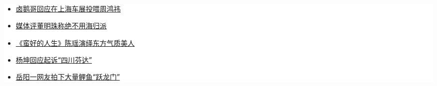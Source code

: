 + [卤鹅哥回应在上海车展投喂周鸿祎](https://www.toutiao.com/trending/7495991587290529811/?category_name=topic_innerflow&event_type=hot_board&log_pb=%257B%2522category_name%2522%253A%2522topic_innerflow%2522%252C%2522cluster_type%2522%253A%25221%2522%252C%2522enter_from%2522%253A%2522click_category%2522%252C%2522entrance_hotspot%2522%253A%2522outside%2522%252C%2522event_type%2522%253A%2522hot_board%2522%252C%2522hot_board_cluster_id%2522%253A%25227495991587290529811%2522%252C%2522hot_board_impr_id%2522%253A%2522202504250013313DD74D3356D361895F8D%2522%252C%2522jump_page%2522%253A%2522hot_board_page%2522%252C%2522location%2522%253A%2522news_hot_card%2522%252C%2522page_location%2522%253A%2522hot_board_page%2522%252C%2522rank%2522%253A%252230%2522%252C%2522source%2522%253A%2522trending_tab%2522%252C%2522style_id%2522%253A%252240132%2522%252C%2522title%2522%253A%2522%25E5%258D%25A4%25E9%25B9%2585%25E5%2593%25A5%25E5%259B%259E%25E5%25BA%2594%25E5%259C%25A8%25E4%25B8%258A%25E6%25B5%25B7%25E8%25BD%25A6%25E5%25B1%2595%25E6%258A%2595%25E5%2596%2582%25E5%2591%25A8%25E9%25B8%25BF%25E7%25A5%258E%2522%257D&rank=30&style_id=40132&topic_id=7495991587290529811)

+ [媒体评董明珠称绝不用海归派](https://www.toutiao.com/trending/7496334856469839908/?category_name=topic_innerflow&event_type=hot_board&log_pb=%257B%2522category_name%2522%253A%2522topic_innerflow%2522%252C%2522cluster_type%2522%253A%25226%2522%252C%2522enter_from%2522%253A%2522click_category%2522%252C%2522entrance_hotspot%2522%253A%2522outside%2522%252C%2522event_type%2522%253A%2522hot_board%2522%252C%2522hot_board_cluster_id%2522%253A%25227496334856469839908%2522%252C%2522hot_board_impr_id%2522%253A%2522202504250013313DD74D3356D361895F8D%2522%252C%2522jump_page%2522%253A%2522hot_board_page%2522%252C%2522location%2522%253A%2522news_hot_card%2522%252C%2522page_location%2522%253A%2522hot_board_page%2522%252C%2522rank%2522%253A%252231%2522%252C%2522source%2522%253A%2522trending_tab%2522%252C%2522style_id%2522%253A%252240132%2522%252C%2522title%2522%253A%2522%25E5%25AA%2592%25E4%25BD%2593%25E8%25AF%2584%25E8%2591%25A3%25E6%2598%258E%25E7%258F%25A0%25E7%25A7%25B0%25E7%25BB%259D%25E4%25B8%258D%25E7%2594%25A8%25E6%25B5%25B7%25E5%25BD%2592%25E6%25B4%25BE%2522%257D&rank=31&style_id=40132&topic_id=7496334856469839908)

+ [《蛮好的人生》陈瑶演绎东方气质美人](https://www.toutiao.com/trending/7496210047702368266/?category_name=topic_innerflow&event_type=hot_board&log_pb=%257B%2522category_name%2522%253A%2522topic_innerflow%2522%252C%2522cluster_type%2522%253A%25226%2522%252C%2522enter_from%2522%253A%2522click_category%2522%252C%2522entrance_hotspot%2522%253A%2522outside%2522%252C%2522event_type%2522%253A%2522hot_board%2522%252C%2522hot_board_cluster_id%2522%253A%25227496210047702368266%2522%252C%2522hot_board_impr_id%2522%253A%2522202504250013313DD74D3356D361895F8D%2522%252C%2522jump_page%2522%253A%2522hot_board_page%2522%252C%2522location%2522%253A%2522news_hot_card%2522%252C%2522page_location%2522%253A%2522hot_board_page%2522%252C%2522rank%2522%253A%252232%2522%252C%2522source%2522%253A%2522trending_tab%2522%252C%2522style_id%2522%253A%252240132%2522%252C%2522title%2522%253A%2522%25E3%2580%258A%25E8%259B%25AE%25E5%25A5%25BD%25E7%259A%2584%25E4%25BA%25BA%25E7%2594%259F%25E3%2580%258B%25E9%2599%2588%25E7%2591%25B6%25E6%25BC%2594%25E7%25BB%258E%25E4%25B8%259C%25E6%2596%25B9%25E6%25B0%2594%25E8%25B4%25A8%25E7%25BE%258E%25E4%25BA%25BA%2522%257D&rank=32&style_id=40132&topic_id=7496210047702368266)

+ [杨坤回应起诉“四川芬达”](https://www.toutiao.com/trending/7495766031589261339/?category_name=topic_innerflow&event_type=hot_board&log_pb=%257B%2522category_name%2522%253A%2522topic_innerflow%2522%252C%2522cluster_type%2522%253A%25226%2522%252C%2522enter_from%2522%253A%2522click_category%2522%252C%2522entrance_hotspot%2522%253A%2522outside%2522%252C%2522event_type%2522%253A%2522hot_board%2522%252C%2522hot_board_cluster_id%2522%253A%25227495766031589261339%2522%252C%2522hot_board_impr_id%2522%253A%2522202504250013313DD74D3356D361895F8D%2522%252C%2522jump_page%2522%253A%2522hot_board_page%2522%252C%2522location%2522%253A%2522news_hot_card%2522%252C%2522page_location%2522%253A%2522hot_board_page%2522%252C%2522rank%2522%253A%252233%2522%252C%2522source%2522%253A%2522trending_tab%2522%252C%2522style_id%2522%253A%252240132%2522%252C%2522title%2522%253A%2522%25E6%259D%25A8%25E5%259D%25A4%25E5%259B%259E%25E5%25BA%2594%25E8%25B5%25B7%25E8%25AF%2589%25E2%2580%259C%25E5%259B%259B%25E5%25B7%259D%25E8%258A%25AC%25E8%25BE%25BE%25E2%2580%259D%2522%257D&rank=33&style_id=40132&topic_id=7495766031589261339)

+ [岳阳一网友拍下大量鲤鱼“跃龙门”](https://www.toutiao.com/trending/7496816754342150156/?category_name=topic_innerflow&event_type=hot_board&log_pb=%257B%2522category_name%2522%253A%2522topic_innerflow%2522%252C%2522cluster_type%2522%253A%25226%2522%252C%2522enter_from%2522%253A%2522click_category%2522%252C%2522entrance_hotspot%2522%253A%2522outside%2522%252C%2522event_type%2522%253A%2522hot_board%2522%252C%2522hot_board_cluster_id%2522%253A%25227496816754342150156%2522%252C%2522hot_board_impr_id%2522%253A%2522202504250013313DD74D3356D361895F8D%2522%252C%2522jump_page%2522%253A%2522hot_board_page%2522%252C%2522location%2522%253A%2522news_hot_card%2522%252C%2522page_location%2522%253A%2522hot_board_page%2522%252C%2522rank%2522%253A%252234%2522%252C%2522source%2522%253A%2522trending_tab%2522%252C%2522style_id%2522%253A%252240132%2522%252C%2522title%2522%253A%2522%25E5%25B2%25B3%25E9%2598%25B3%25E4%25B8%2580%25E7%25BD%2591%25E5%258F%258B%25E6%258B%258D%25E4%25B8%258B%25E5%25A4%25A7%25E9%2587%258F%25E9%25B2%25A4%25E9%25B1%25BC%25E2%2580%259C%25E8%25B7%2583%25E9%25BE%2599%25E9%2597%25A8%25E2%2580%259D%2522%257D&rank=34&style_id=40132&topic_id=7496816754342150156)
